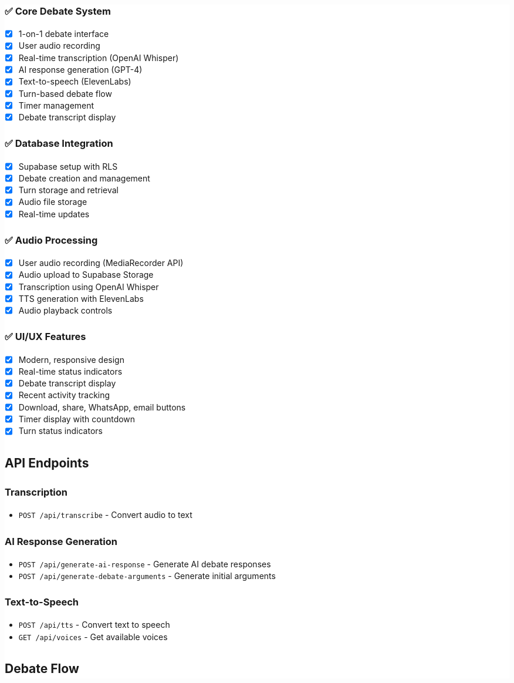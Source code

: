 ### ✅ Core Debate System
- [x] 1-on-1 debate interface
- [x] User audio recording
- [x] Real-time transcription (OpenAI Whisper)
- [x] AI response generation (GPT-4)
- [x] Text-to-speech (ElevenLabs)
- [x] Turn-based debate flow
- [x] Timer management
- [x] Debate transcript display

### ✅ Database Integration
- [x] Supabase setup with RLS
- [x] Debate creation and management
- [x] Turn storage and retrieval
- [x] Audio file storage
- [x] Real-time updates

### ✅ Audio Processing
- [x] User audio recording (MediaRecorder API)
- [x] Audio upload to Supabase Storage
- [x] Transcription using OpenAI Whisper
- [x] TTS generation with ElevenLabs
- [x] Audio playback controls

### ✅ UI/UX Features
- [x] Modern, responsive design
- [x] Real-time status indicators
- [x] Debate transcript display
- [x] Recent activity tracking
- [x] Download, share, WhatsApp, email buttons
- [x] Timer display with countdown
- [x] Turn status indicators

## API Endpoints

### Transcription
- `POST /api/transcribe` - Convert audio to text

### AI Response Generation
- `POST /api/generate-ai-response` - Generate AI debate responses
- `POST /api/generate-debate-arguments` - Generate initial arguments

### Text-to-Speech
- `POST /api/tts` - Convert text to speech
- `GET /api/voices` - Get available voices

## Debate Flow

